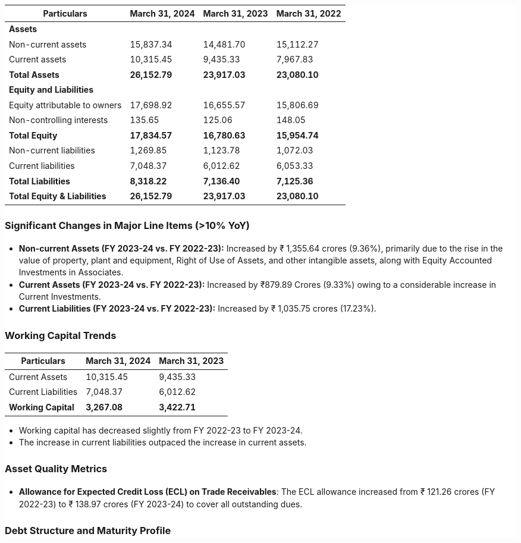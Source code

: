 | Particulars                     | March 31, 2024 | March 31, 2023 | March 31, 2022 |
| ------------------------------- | -------------- | -------------- | -------------- |
| **Assets**                      |                |                |                |
| Non-current assets              | 15,837.34      | 14,481.70      | 15,112.27      |
| Current assets                  | 10,315.45      | 9,435.33       | 7,967.83       |
| **Total Assets**                | **26,152.79**  | **23,917.03**  | **23,080.10**  |
| **Equity and Liabilities**     |                |                |                |
| Equity attributable to owners    | 17,698.92      | 16,655.57      | 15,806.69      |
| Non-controlling interests       | 135.65         | 125.06         | 148.05         |
| **Total Equity**                | **17,834.57**  | **16,780.63**  | **15,954.74**  |
| Non-current liabilities         | 1,269.85       | 1,123.78       | 1,072.03       |
| Current liabilities             | 7,048.37       | 6,012.62       | 6,053.33       |
| **Total Liabilities**           | **8,318.22**   | **7,136.40**   | **7,125.36**   |
| **Total Equity & Liabilities** | **26,152.79**  | **23,917.03**  | **23,080.10**  |

### Significant Changes in Major Line Items (>10% YoY)

*   **Non-current Assets (FY 2023-24 vs. FY 2022-23):** Increased by ₹ 1,355.64 crores (9.36%), primarily due to the rise in the value of property, plant and equipment, Right of Use of Assets, and other intangible assets, along with Equity Accounted Investments in Associates.
*    **Current Assets (FY 2023-24 vs. FY 2022-23):** Increased by ₹879.89 Crores (9.33%) owing to a considerable increase in Current Investments.
*   **Current Liabilities (FY 2023-24 vs. FY 2022-23):** Increased by ₹ 1,035.75 crores (17.23%).

### Working Capital Trends

| Particulars              | March 31, 2024 | March 31, 2023 |
| ------------------------ | -------------- | -------------- |
| Current Assets           | 10,315.45      | 9,435.33       |
| Current Liabilities      | 7,048.37       | 6,012.62       |
| **Working Capital**      | **3,267.08**   | **3,422.71**   |

*   Working capital has decreased slightly from FY 2022-23 to FY 2023-24.
*   The increase in current liabilities outpaced the increase in current assets.

### Asset Quality Metrics

*   **Allowance for Expected Credit Loss (ECL) on Trade Receivables**: The ECL allowance increased from ₹ 121.26 crores (FY 2022-23) to ₹ 138.97 crores (FY 2023-24) to cover all outstanding dues.

### Debt Structure and Maturity Profile
